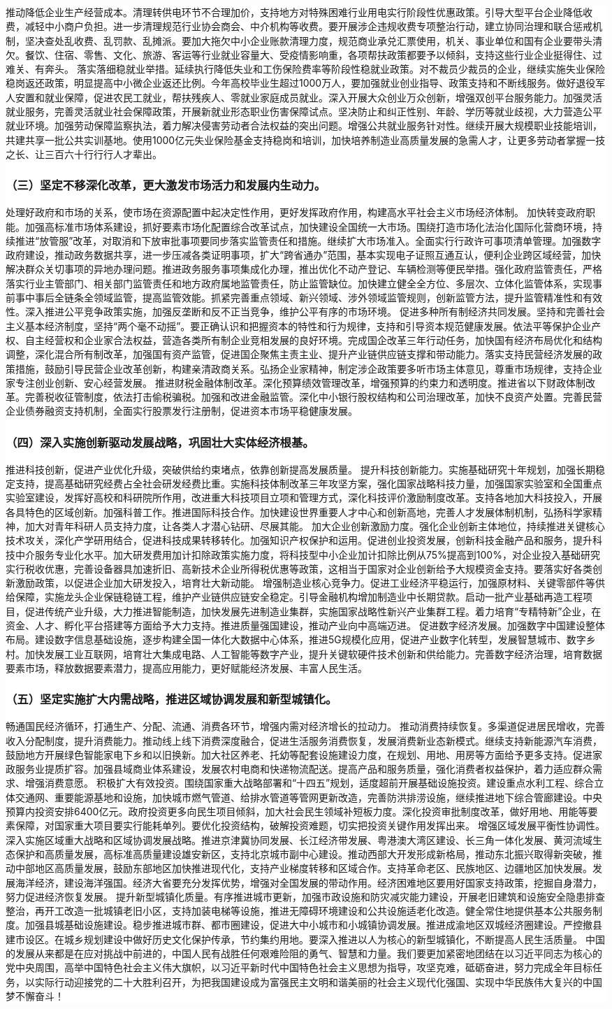 推动降低企业生产经营成本。清理转供电环节不合理加价，支持地方对特殊困难行业用电实行阶段性优惠政策。引导大型平台企业降低收费，减轻中小商户负担。进一步清理规范行业协会商会、中介机构等收费。要开展涉企违规收费专项整治行动，建立协同治理和联合惩戒机制，坚决查处乱收费、乱罚款、乱摊派。要加大拖欠中小企业账款清理力度，规范商业承兑汇票使用，机关、事业单位和国有企业要带头清欠。餐饮、住宿、零售、文化、旅游、客运等行业就业容量大、受疫情影响重，各项帮扶政策都要予以倾斜，支持这些行业企业挺得住、过难关、有奔头。
落实落细稳就业举措。延续执行降低失业和工伤保险费率等阶段性稳就业政策。对不裁员少裁员的企业，继续实施失业保险稳岗返还政策，明显提高中小微企业返还比例。今年高校毕业生超过1000万人，要加强就业创业指导、政策支持和不断线服务。做好退役军人安置和就业保障，促进农民工就业，帮扶残疾人、零就业家庭成员就业。深入开展大众创业万众创新，增强双创平台服务能力。加强灵活就业服务，完善灵活就业社会保障政策，开展新就业形态职业伤害保障试点。坚决防止和纠正性别、年龄、学历等就业歧视，大力营造公平就业环境。加强劳动保障监察执法，着力解决侵害劳动者合法权益的突出问题。增强公共就业服务针对性。继续开展大规模职业技能培训，共建共享一批公共实训基地。使用1000亿元失业保险基金支持稳岗和培训，加快培养制造业高质量发展的急需人才，让更多劳动者掌握一技之长、让三百六十行行行人才辈出。
### （三）坚定不移深化改革，更大激发市场活力和发展内生动力。
处理好政府和市场的关系，使市场在资源配置中起决定性作用，更好发挥政府作用，构建高水平社会主义市场经济体制。
加快转变政府职能。加强高标准市场体系建设，抓好要素市场化配置综合改革试点，加快建设全国统一大市场。围绕打造市场化法治化国际化营商环境，持续推进“放管服”改革，对取消和下放审批事项要同步落实监管责任和措施。继续扩大市场准入。全面实行行政许可事项清单管理。加强数字政府建设，推动政务数据共享，进一步压减各类证明事项，扩大“跨省通办”范围，基本实现电子证照互通互认，便利企业跨区域经营，加快解决群众关切事项的异地办理问题。推进政务服务事项集成化办理，推出优化不动产登记、车辆检测等便民举措。强化政府监管责任，严格落实行业主管部门、相关部门监管责任和地方政府属地监管责任，防止监管缺位。加快建立健全全方位、多层次、立体化监管体系，实现事前事中事后全链条全领域监管，提高监管效能。抓紧完善重点领域、新兴领域、涉外领域监管规则，创新监管方法，提升监管精准性和有效性。深入推进公平竞争政策实施，加强反垄断和反不正当竞争，维护公平有序的市场环境。
促进多种所有制经济共同发展。坚持和完善社会主义基本经济制度，坚持“两个毫不动摇”。要正确认识和把握资本的特性和行为规律，支持和引导资本规范健康发展。依法平等保护企业产权、自主经营权和企业家合法权益，营造各类所有制企业竞相发展的良好环境。完成国企改革三年行动任务，加快国有经济布局优化和结构调整，深化混合所有制改革，加强国有资产监管，促进国企聚焦主责主业、提升产业链供应链支撑和带动能力。落实支持民营经济发展的政策措施，鼓励引导民营企业改革创新，构建亲清政商关系。弘扬企业家精神，制定涉企政策要多听市场主体意见，尊重市场规律，支持企业家专注创业创新、安心经营发展。
推进财税金融体制改革。深化预算绩效管理改革，增强预算的约束力和透明度。推进省以下财政体制改革。完善税收征管制度，依法打击偷税骗税。加强和改进金融监管。深化中小银行股权结构和公司治理改革，加快不良资产处置。完善民营企业债券融资支持机制，全面实行股票发行注册制，促进资本市场平稳健康发展。
### （四）深入实施创新驱动发展战略，巩固壮大实体经济根基。
推进科技创新，促进产业优化升级，突破供给约束堵点，依靠创新提高发展质量。
提升科技创新能力。实施基础研究十年规划，加强长期稳定支持，提高基础研究经费占全社会研发经费比重。实施科技体制改革三年攻坚方案，强化国家战略科技力量，加强国家实验室和全国重点实验室建设，发挥好高校和科研院所作用，改进重大科技项目立项和管理方式，深化科技评价激励制度改革。支持各地加大科技投入，开展各具特色的区域创新。加强科普工作。推进国际科技合作。加快建设世界重要人才中心和创新高地，完善人才发展体制机制，弘扬科学家精神，加大对青年科研人员支持力度，让各类人才潜心钻研、尽展其能。
加大企业创新激励力度。强化企业创新主体地位，持续推进关键核心技术攻关，深化产学研用结合，促进科技成果转移转化。加强知识产权保护和运用。促进创业投资发展，创新科技金融产品和服务，提升科技中介服务专业化水平。加大研发费用加计扣除政策实施力度，将科技型中小企业加计扣除比例从75%提高到100%，对企业投入基础研究实行税收优惠，完善设备器具加速折旧、高新技术企业所得税优惠等政策，这相当于国家对企业创新给予大规模资金支持。要落实好各类创新激励政策，以促进企业加大研发投入，培育壮大新动能。
增强制造业核心竞争力。促进工业经济平稳运行，加强原材料、关键零部件等供给保障，实施龙头企业保链稳链工程，维护产业链供应链安全稳定。引导金融机构增加制造业中长期贷款。启动一批产业基础再造工程项目，促进传统产业升级，大力推进智能制造，加快发展先进制造业集群，实施国家战略性新兴产业集群工程。着力培育“专精特新”企业，在资金、人才、孵化平台搭建等方面给予大力支持。推进质量强国建设，推动产业向中高端迈进。
促进数字经济发展。加强数字中国建设整体布局。建设数字信息基础设施，逐步构建全国一体化大数据中心体系，推进5G规模化应用，促进产业数字化转型，发展智慧城市、数字乡村。加快发展工业互联网，培育壮大集成电路、人工智能等数字产业，提升关键软硬件技术创新和供给能力。完善数字经济治理，培育数据要素市场，释放数据要素潜力，提高应用能力，更好赋能经济发展、丰富人民生活。
### （五）坚定实施扩大内需战略，推进区域协调发展和新型城镇化。
畅通国民经济循环，打通生产、分配、流通、消费各环节，增强内需对经济增长的拉动力。
推动消费持续恢复。多渠道促进居民增收，完善收入分配制度，提升消费能力。推动线上线下消费深度融合，促进生活服务消费恢复，发展消费新业态新模式。继续支持新能源汽车消费，鼓励地方开展绿色智能家电下乡和以旧换新。加大社区养老、托幼等配套设施建设力度，在规划、用地、用房等方面给予更多支持。促进家政服务业提质扩容。加强县域商业体系建设，发展农村电商和快递物流配送。提高产品和服务质量，强化消费者权益保护，着力适应群众需求、增强消费意愿。
积极扩大有效投资。围绕国家重大战略部署和“十四五”规划，适度超前开展基础设施投资。建设重点水利工程、综合立体交通网、重要能源基地和设施，加快城市燃气管道、给排水管道等管网更新改造，完善防洪排涝设施，继续推进地下综合管廊建设。中央预算内投资安排6400亿元。政府投资更多向民生项目倾斜，加大社会民生领域补短板力度。深化投资审批制度改革，做好用地、用能等要素保障，对国家重大项目要实行能耗单列。要优化投资结构，破解投资难题，切实把投资关键作用发挥出来。
增强区域发展平衡性协调性。深入实施区域重大战略和区域协调发展战略。推进京津冀协同发展、长江经济带发展、粤港澳大湾区建设、长三角一体化发展、黄河流域生态保护和高质量发展，高标准高质量建设雄安新区，支持北京城市副中心建设。推动西部大开发形成新格局，推动东北振兴取得新突破，推动中部地区高质量发展，鼓励东部地区加快推进现代化，支持产业梯度转移和区域合作。支持革命老区、民族地区、边疆地区加快发展。发展海洋经济，建设海洋强国。经济大省要充分发挥优势，增强对全国发展的带动作用。经济困难地区要用好国家支持政策，挖掘自身潜力，努力促进经济恢复发展。
提升新型城镇化质量。有序推进城市更新，加强市政设施和防灾减灾能力建设，开展老旧建筑和设施安全隐患排查整治，再开工改造一批城镇老旧小区，支持加装电梯等设施，推进无障碍环境建设和公共设施适老化改造。健全常住地提供基本公共服务制度。加强县城基础设施建设。稳步推进城市群、都市圈建设，促进大中小城市和小城镇协调发展。推进成渝地区双城经济圈建设。严控撤县建市设区。在城乡规划建设中做好历史文化保护传承，节约集约用地。要深入推进以人为核心的新型城镇化，不断提高人民生活质量。
中国的发展从来都是在应对挑战中前进的，中国人民有战胜任何艰难险阻的勇气、智慧和力量。我们要更加紧密地团结在以习近平同志为核心的党中央周围，高举中国特色社会主义伟大旗帜，以习近平新时代中国特色社会主义思想为指导，攻坚克难，砥砺奋进，努力完成全年目标任务，以实际行动迎接党的二十大胜利召开，为把我国建设成为富强民主文明和谐美丽的社会主义现代化强国、实现中华民族伟大复兴的中国梦不懈奋斗！